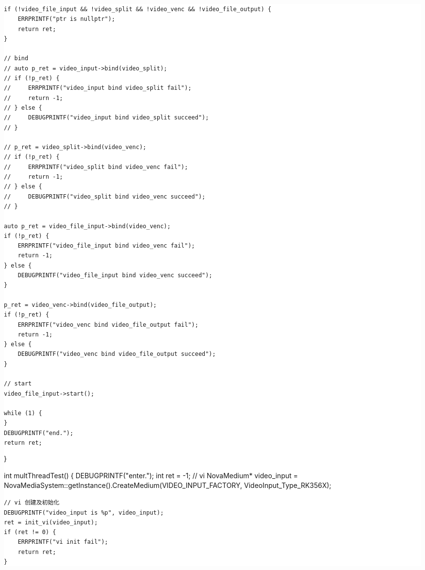     if (!video_file_input && !video_split && !video_venc && !video_file_output) {
        ERRPRINTF("ptr is nullptr");
        return ret;
    }

    // bind
    // auto p_ret = video_input->bind(video_split);
    // if (!p_ret) {
    //     ERRPRINTF("video_input bind video_split fail");
    //     return -1;
    // } else {
    //     DEBUGPRINTF("video_input bind video_split succeed");
    // }

    // p_ret = video_split->bind(video_venc);
    // if (!p_ret) {
    //     ERRPRINTF("video_split bind video_venc fail");
    //     return -1;
    // } else {
    //     DEBUGPRINTF("video_split bind video_venc succeed");
    // }

    auto p_ret = video_file_input->bind(video_venc);
    if (!p_ret) {
        ERRPRINTF("video_file_input bind video_venc fail");
        return -1;
    } else {
        DEBUGPRINTF("video_file_input bind video_venc succeed");
    }

    p_ret = video_venc->bind(video_file_output);
    if (!p_ret) {
        ERRPRINTF("video_venc bind video_file_output fail");
        return -1;
    } else {
        DEBUGPRINTF("video_venc bind video_file_output succeed");
    }

    // start
    video_file_input->start();

    while (1) {
    }
    DEBUGPRINTF("end.");
    return ret;
}

int multThreadTest() {
    DEBUGPRINTF("enter.");
    int ret = -1;
    // vi
    NovaMedium* video_input = NovaMediaSystem::getInstance().CreateMedium(VIDEO_INPUT_FACTORY, VideoInput_Type_RK356X);

    // vi 创建及初始化
    DEBUGPRINTF("video_input is %p", video_input);
    ret = init_vi(video_input);
    if (ret != 0) {
        ERRPRINTF("vi init fail");
        return ret;
    }
